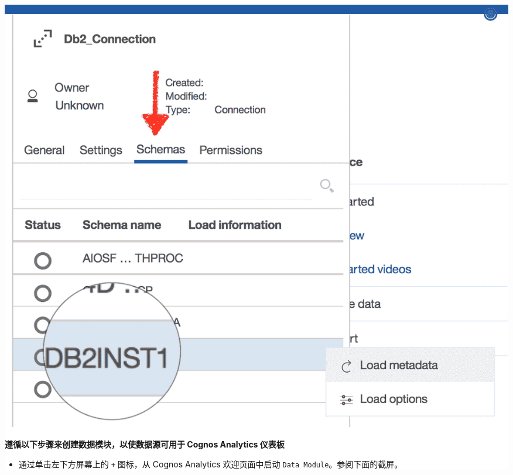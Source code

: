 ![Db2 Connection7](img/b19781cc656f43a39ec512bb95ece3b9.png)

**遵循以下步骤来创建数据模块，以使数据源可用于 Cognos Analytics 仪表板**

*   通过单击左下方屏幕上的 `+` 图标，从 Cognos Analytics 欢迎页面中启动 `Data Module`。参阅下面的截屏。
